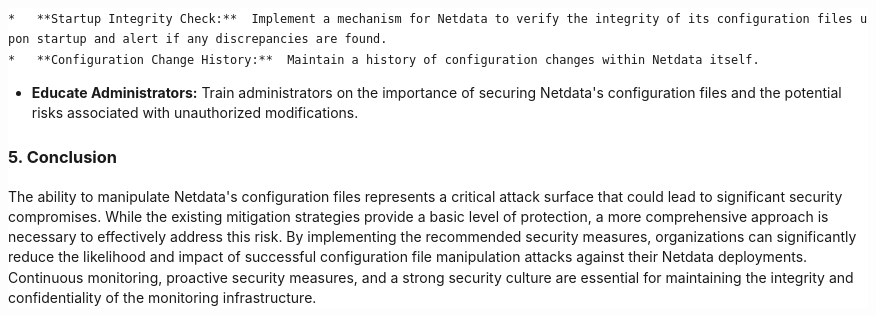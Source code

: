     *   **Startup Integrity Check:**  Implement a mechanism for Netdata to verify the integrity of its configuration files upon startup and alert if any discrepancies are found.
    *   **Configuration Change History:**  Maintain a history of configuration changes within Netdata itself.
*   **Educate Administrators:**  Train administrators on the importance of securing Netdata's configuration files and the potential risks associated with unauthorized modifications.

### 5. Conclusion

The ability to manipulate Netdata's configuration files represents a critical attack surface that could lead to significant security compromises. While the existing mitigation strategies provide a basic level of protection, a more comprehensive approach is necessary to effectively address this risk. By implementing the recommended security measures, organizations can significantly reduce the likelihood and impact of successful configuration file manipulation attacks against their Netdata deployments. Continuous monitoring, proactive security measures, and a strong security culture are essential for maintaining the integrity and confidentiality of the monitoring infrastructure.